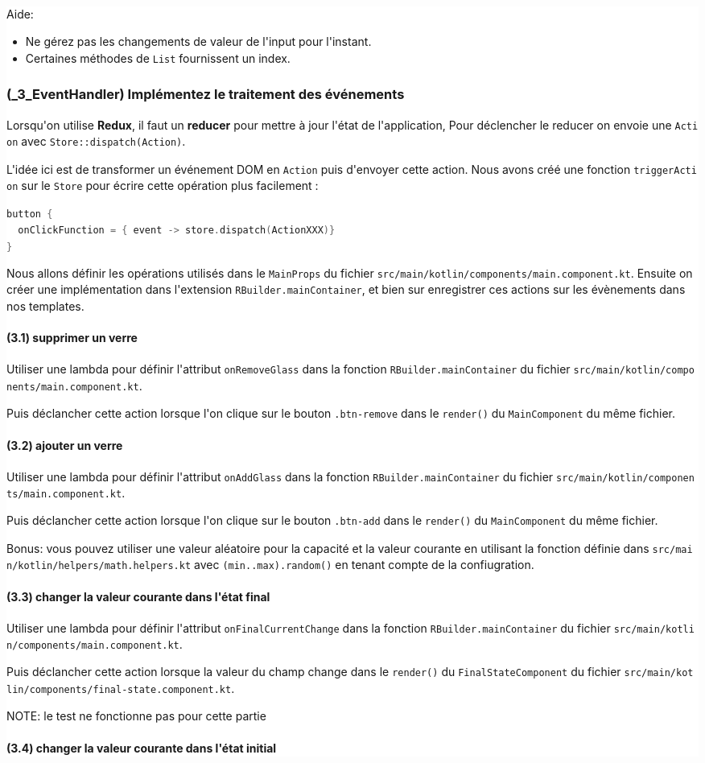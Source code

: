 Aide:
  - Ne gérez pas les changements de valeur de l'input pour l'instant.
  - Certaines méthodes de `List` fournissent un index.

### (_3_EventHandler) Implémentez le traitement des événements

Lorsqu'on utilise __Redux__, il faut un __reducer__ pour mettre à jour l'état de l'application, Pour déclencher le reducer on envoie une `Action` avec `Store::dispatch(Action)`.

L'idée ici est de transformer un événement DOM en `Action` puis d'envoyer cette action.
Nous avons créé une fonction `triggerAction` sur le `Store` pour écrire cette opération plus facilement :

```kotlin
button {
  onClickFunction = { event -> store.dispatch(ActionXXX)}
}
```

Nous allons définir les opérations utilisés dans le `MainProps` du fichier `src/main/kotlin/components/main.component.kt`.
Ensuite on créer une implémentation dans l'extension `RBuilder.mainContainer`, et bien sur enregistrer ces actions sur les évènements dans nos templates.

#### (3.1) supprimer un verre

Utiliser une lambda pour définir l'attribut `onRemoveGlass` dans la fonction `RBuilder.mainContainer` du fichier `src/main/kotlin/components/main.component.kt`.

Puis déclancher cette action lorsque l'on clique sur le bouton `.btn-remove` dans le `render()` du `MainComponent` du même fichier.

#### (3.2) ajouter un verre

Utiliser une lambda pour définir l'attribut `onAddGlass` dans la fonction `RBuilder.mainContainer` du fichier `src/main/kotlin/components/main.component.kt`.

Puis déclancher cette action lorsque l'on clique sur le bouton `.btn-add` dans le `render()` du `MainComponent` du même fichier.

Bonus: vous pouvez utiliser une valeur aléatoire pour la capacité et la valeur courante en utilisant la fonction définie dans `src/main/kotlin/helpers/math.helpers.kt` avec `(min..max).random()` en tenant compte de la confiugration.

#### (3.3) changer la valeur courante dans l'état final

Utiliser une lambda pour définir l'attribut `onFinalCurrentChange` dans la fonction `RBuilder.mainContainer` du fichier `src/main/kotlin/components/main.component.kt`.

Puis déclancher cette action lorsque la valeur du champ change dans le `render()` du `FinalStateComponent` du fichier `src/main/kotlin/components/final-state.component.kt`.

NOTE: le test ne fonctionne pas pour cette partie

#### (3.4) changer la valeur courante dans l'état initial
